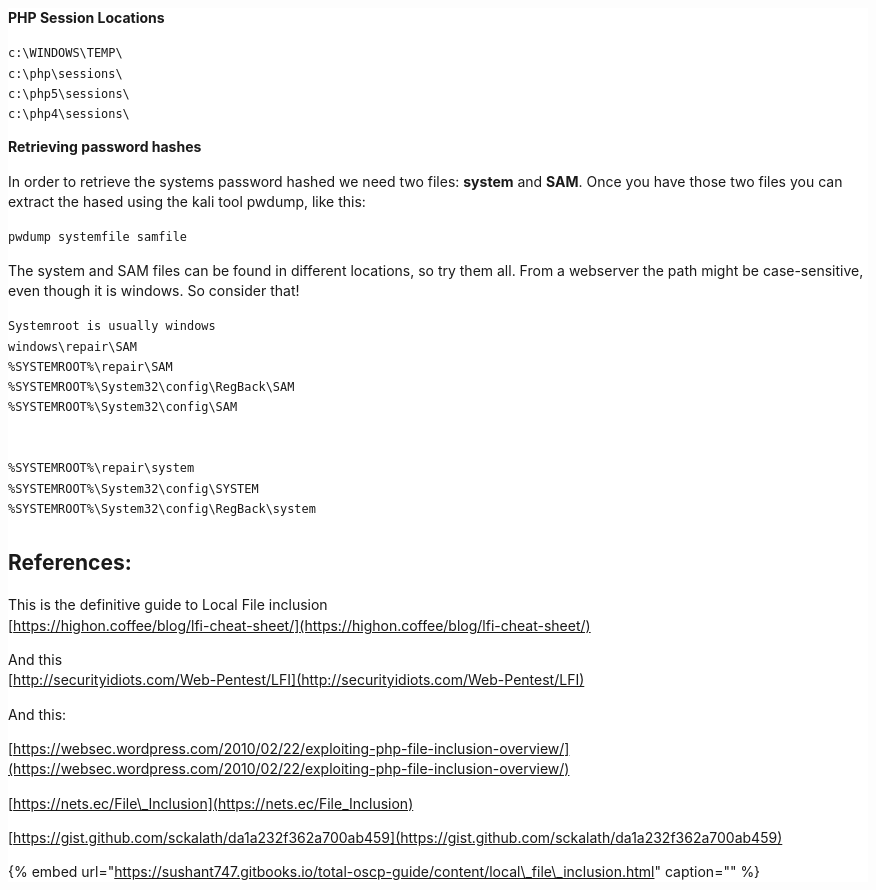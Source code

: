 **PHP Session Locations**

```text
c:\WINDOWS\TEMP\  
c:\php\sessions\  
c:\php5\sessions\  
c:\php4\sessions\
```

**Retrieving password hashes**

In order to retrieve the systems password hashed we need two files: **system** and **SAM**. Once you have those two files you can extract the hased using the kali tool pwdump, like this:

```text
pwdump systemfile samfile
```

The system and SAM files can be found in different locations, so try them all. From a webserver the path might be case-sensitive, even though it is windows. So consider that!

```text
Systemroot is usually windows
windows\repair\SAM
%SYSTEMROOT%\repair\SAM
%SYSTEMROOT%\System32\config\RegBack\SAM
%SYSTEMROOT%\System32\config\SAM


%SYSTEMROOT%\repair\system
%SYSTEMROOT%\System32\config\SYSTEM
%SYSTEMROOT%\System32\config\RegBack\system
```

## References: <a id="references"></a>

This is the definitive guide to Local File inclusion  
[https://highon.coffee/blog/lfi-cheat-sheet/](https://highon.coffee/blog/lfi-cheat-sheet/)

And this  
[http://securityidiots.com/Web-Pentest/LFI](http://securityidiots.com/Web-Pentest/LFI)

And this:

[https://websec.wordpress.com/2010/02/22/exploiting-php-file-inclusion-overview/](https://websec.wordpress.com/2010/02/22/exploiting-php-file-inclusion-overview/)

[https://nets.ec/File\_Inclusion](https://nets.ec/File_Inclusion)

[https://gist.github.com/sckalath/da1a232f362a700ab459](https://gist.github.com/sckalath/da1a232f362a700ab459)

{% embed url="https://sushant747.gitbooks.io/total-oscp-guide/content/local\_file\_inclusion.html" caption="" %}

